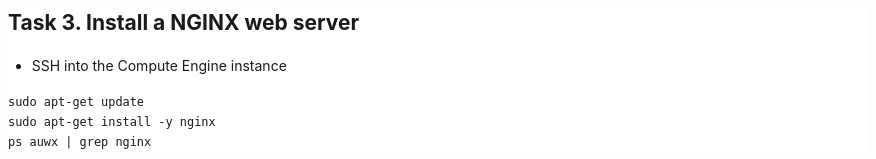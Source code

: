 ## Task 3. Install a NGINX web server
- SSH into the Compute Engine instance
```shell
sudo apt-get update
sudo apt-get install -y nginx
ps auwx | grep nginx
```
